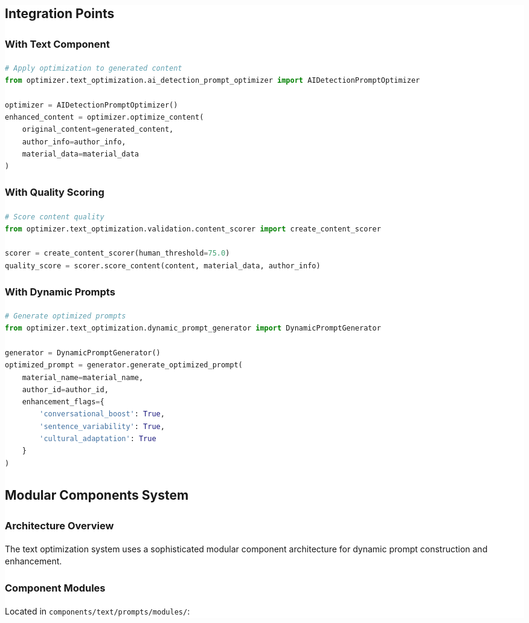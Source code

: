 ## Integration Points

### With Text Component
```python
# Apply optimization to generated content
from optimizer.text_optimization.ai_detection_prompt_optimizer import AIDetectionPromptOptimizer

optimizer = AIDetectionPromptOptimizer()
enhanced_content = optimizer.optimize_content(
    original_content=generated_content,
    author_info=author_info,
    material_data=material_data
)
```

### With Quality Scoring
```python
# Score content quality
from optimizer.text_optimization.validation.content_scorer import create_content_scorer

scorer = create_content_scorer(human_threshold=75.0)
quality_score = scorer.score_content(content, material_data, author_info)
```

### With Dynamic Prompts
```python
# Generate optimized prompts
from optimizer.text_optimization.dynamic_prompt_generator import DynamicPromptGenerator

generator = DynamicPromptGenerator()
optimized_prompt = generator.generate_optimized_prompt(
    material_name=material_name,
    author_id=author_id,
    enhancement_flags={
        'conversational_boost': True,
        'sentence_variability': True,
        'cultural_adaptation': True
    }
)
```

## Modular Components System

### Architecture Overview
The text optimization system uses a sophisticated modular component architecture for dynamic prompt construction and enhancement.

### Component Modules
Located in `components/text/prompts/modules/`:
